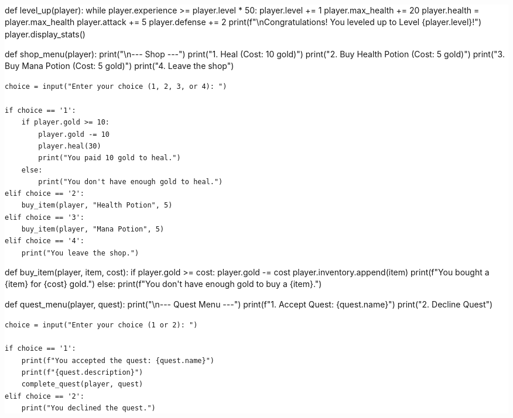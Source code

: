 def level_up(player):
    while player.experience >= player.level * 50:
        player.level += 1
        player.max_health += 20
        player.health = player.max_health
        player.attack += 5
        player.defense += 2
        print(f"\nCongratulations! You leveled up to Level {player.level}!")
        player.display_stats()

def shop_menu(player):
    print("\n--- Shop ---")
    print("1. Heal (Cost: 10 gold)")
    print("2. Buy Health Potion (Cost: 5 gold)")
    print("3. Buy Mana Potion (Cost: 5 gold)")
    print("4. Leave the shop")

    choice = input("Enter your choice (1, 2, 3, or 4): ")

    if choice == '1':
        if player.gold >= 10:
            player.gold -= 10
            player.heal(30)
            print("You paid 10 gold to heal.")
        else:
            print("You don't have enough gold to heal.")
    elif choice == '2':
        buy_item(player, "Health Potion", 5)
    elif choice == '3':
        buy_item(player, "Mana Potion", 5)
    elif choice == '4':
        print("You leave the shop.")

def buy_item(player, item, cost):
    if player.gold >= cost:
        player.gold -= cost
        player.inventory.append(item)
        print(f"You bought a {item} for {cost} gold.")
    else:
        print(f"You don't have enough gold to buy a {item}.")

def quest_menu(player, quest):
    print("\n--- Quest Menu ---")
    print(f"1. Accept Quest: {quest.name}")
    print("2. Decline Quest")

    choice = input("Enter your choice (1 or 2): ")

    if choice == '1':
        print(f"You accepted the quest: {quest.name}")
        print(f"{quest.description}")
        complete_quest(player, quest)
    elif choice == '2':
        print("You declined the quest.")
